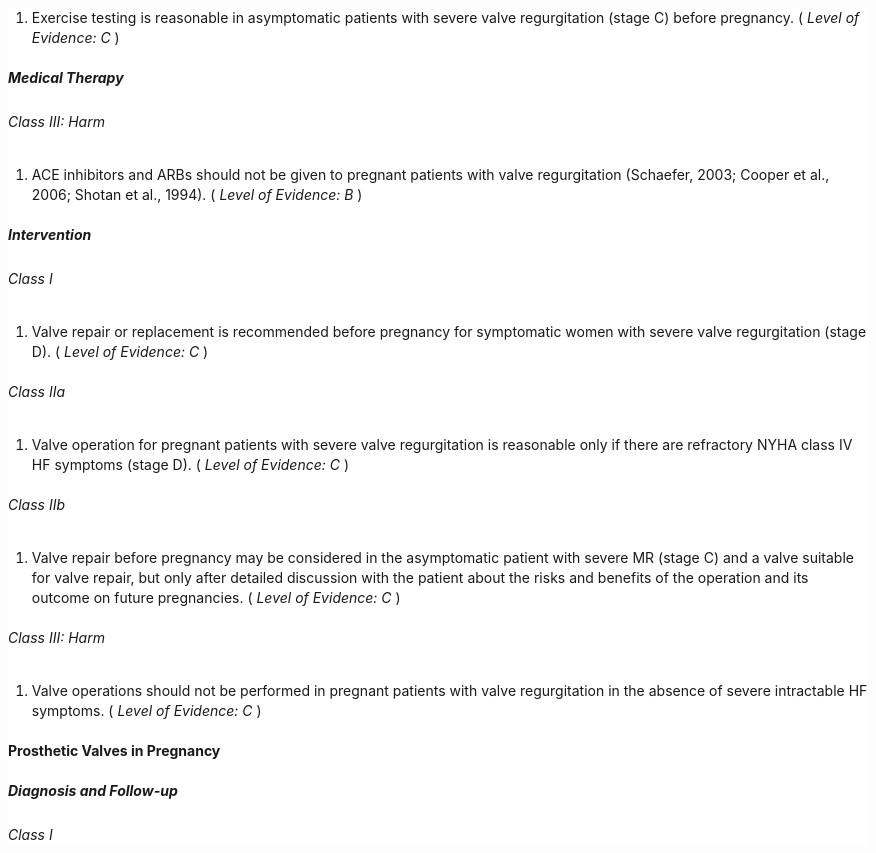 
  1. Exercise testing is reasonable in asymptomatic patients with severe valve regurgitation (stage C) before pregnancy. ( _Level of Evidence: C_ ) 




#####  Medical Therapy 


######  Class III: Harm 


  1. ACE inhibitors and ARBs should not be given to pregnant patients with valve regurgitation (Schaefer, 2003; Cooper et al., 2006; Shotan et al., 1994). ( _Level of Evidence: B_ ) 




#####  Intervention 


######  Class I 


  1. Valve repair or replacement is recommended before pregnancy for symptomatic women with severe valve regurgitation (stage D). ( _Level of Evidence: C_ ) 




######  Class IIa 


  1. Valve operation for pregnant patients with severe valve regurgitation is reasonable only if there are refractory NYHA class IV HF symptoms (stage D). ( _Level of Evidence: C_ ) 




######  Class IIb 


  1. Valve repair before pregnancy may be considered in the asymptomatic patient with severe MR (stage C) and a valve suitable for valve repair, but only after detailed discussion with the patient about the risks and benefits of the operation and its outcome on future pregnancies. ( _Level of Evidence: C_ ) 




######  Class III: Harm 


  1. Valve operations should not be performed in pregnant patients with valve regurgitation in the absence of severe intractable HF symptoms. ( _Level of Evidence: C_ ) 




####  Prosthetic Valves in Pregnancy 


#####  Diagnosis and Follow-up 


######  Class I 
